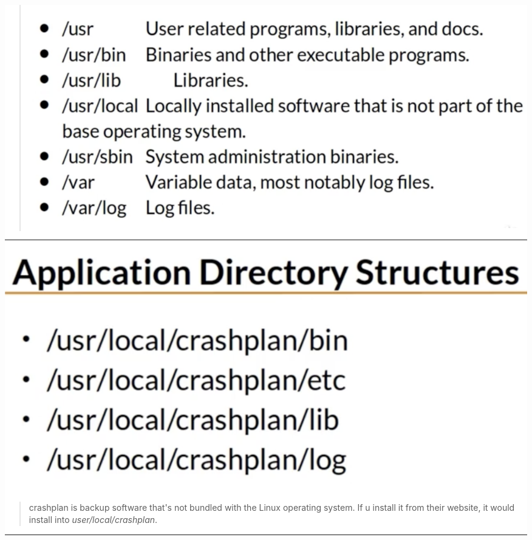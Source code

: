 > ![](images/02-005.png)

-------------------

![](images/02-006.png)
> crashplan is backup software that's not bundled with the Linux operating system. If u install it from their website, it would install into _user/local/crashplan_.

-------------------
